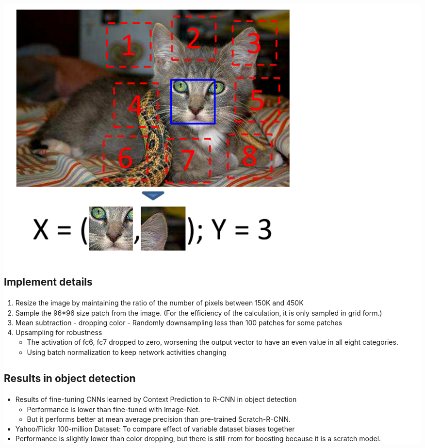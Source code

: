 <img width="600" alt="img1" src="./img/context_prediction_shorcut.png">

## Implement details
1. Resize the image by maintaining the ratio of the number of pixels between 150K and 450K
2. Sample the 96*96 size patch from the image. (For the efficiency of the calculation, it is only sampled in grid form.)
3. Mean subtraction - dropping color - Randomly downsampling less than 100 patches for some patches
4. Upsampling for robustness
    *  The activation of fc6, fc7 dropped to zero, worsening the output vector to have an even value in all eight categories.
    *  Using batch normalization to keep network activities changing

## Results in object detection
- Results of fine-tuning CNNs learned by Context Prediction to R-CNN in object detection
    * Performance is lower than fine-tuned with Image-Net.
    * But it performs better at mean average precision than pre-trained Scratch-R-CNN.
- Yahoo/Flickr 100-million Dataset: To compare effect of variable dataset biases together
- Performance is slightly lower than color dropping, but there is still rrom for boosting because it is a scratch model.
